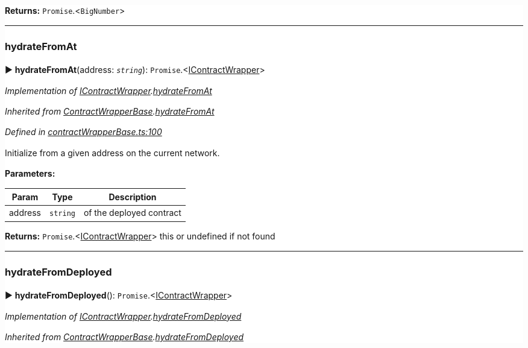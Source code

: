 



**Returns:** `Promise`.<`BigNumber`>





___

<a id="hydrateFromAt"></a>

###  hydrateFromAt

► **hydrateFromAt**(address: *`string`*): `Promise`.<[IContractWrapper](../interfaces/IContractWrapper.md)>



*Implementation of [IContractWrapper](../interfaces/IContractWrapper.md).[hydrateFromAt](../interfaces/IContractWrapper.md#hydrateFromAt)*

*Inherited from [ContractWrapperBase](ContractWrapperBase.md).[hydrateFromAt](ContractWrapperBase.md#hydrateFromAt)*

*Defined in [contractWrapperBase.ts:100](https://github.com/daostack/arc.js/blob/f343aa24/lib/contractWrapperBase.ts#L100)*



Initialize from a given address on the current network.


**Parameters:**

| Param | Type | Description |
| ------ | ------ | ------ |
| address | `string`   |  of the deployed contract |





**Returns:** `Promise`.<[IContractWrapper](../interfaces/IContractWrapper.md)>
this or undefined if not found






___

<a id="hydrateFromDeployed"></a>

###  hydrateFromDeployed

► **hydrateFromDeployed**(): `Promise`.<[IContractWrapper](../interfaces/IContractWrapper.md)>



*Implementation of [IContractWrapper](../interfaces/IContractWrapper.md).[hydrateFromDeployed](../interfaces/IContractWrapper.md#hydrateFromDeployed)*

*Inherited from [ContractWrapperBase](ContractWrapperBase.md).[hydrateFromDeployed](ContractWrapperBase.md#hydrateFromDeployed)*
